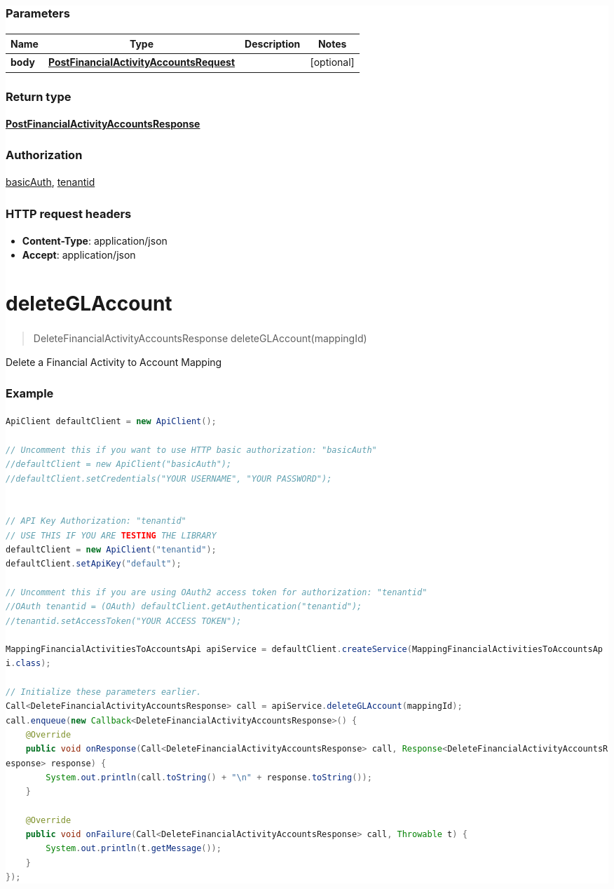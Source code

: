 ```java
```

### Parameters

Name | Type | Description  | Notes
------------- | ------------- | ------------- | -------------
 **body** | [**PostFinancialActivityAccountsRequest**](PostFinancialActivityAccountsRequest.md)|  | [optional]

### Return type

[**PostFinancialActivityAccountsResponse**](PostFinancialActivityAccountsResponse.md)

### Authorization

[basicAuth](../README.md#basicAuth), [tenantid](../README.md#tenantid)

### HTTP request headers

 - **Content-Type**: application/json
 - **Accept**: application/json

<a name="deleteGLAccount"></a>
# **deleteGLAccount**
> DeleteFinancialActivityAccountsResponse deleteGLAccount(mappingId)

Delete a Financial Activity to Account Mapping

### Example
```java
ApiClient defaultClient = new ApiClient();

// Uncomment this if you want to use HTTP basic authorization: "basicAuth"
//defaultClient = new ApiClient("basicAuth");
//defaultClient.setCredentials("YOUR USERNAME", "YOUR PASSWORD");


// API Key Authorization: "tenantid"
// USE THIS IF YOU ARE TESTING THE LIBRARY
defaultClient = new ApiClient("tenantid");
defaultClient.setApiKey("default");

// Uncomment this if you are using OAuth2 access token for authorization: "tenantid"
//OAuth tenantid = (OAuth) defaultClient.getAuthentication("tenantid");
//tenantid.setAccessToken("YOUR ACCESS TOKEN");

MappingFinancialActivitiesToAccountsApi apiService = defaultClient.createService(MappingFinancialActivitiesToAccountsApi.class);

// Initialize these parameters earlier.
Call<DeleteFinancialActivityAccountsResponse> call = apiService.deleteGLAccount(mappingId);
call.enqueue(new Callback<DeleteFinancialActivityAccountsResponse>() {
    @Override
    public void onResponse(Call<DeleteFinancialActivityAccountsResponse> call, Response<DeleteFinancialActivityAccountsResponse> response) {
        System.out.println(call.toString() + "\n" + response.toString());
    }

    @Override
    public void onFailure(Call<DeleteFinancialActivityAccountsResponse> call, Throwable t) {
        System.out.println(t.getMessage());
    }
});
```